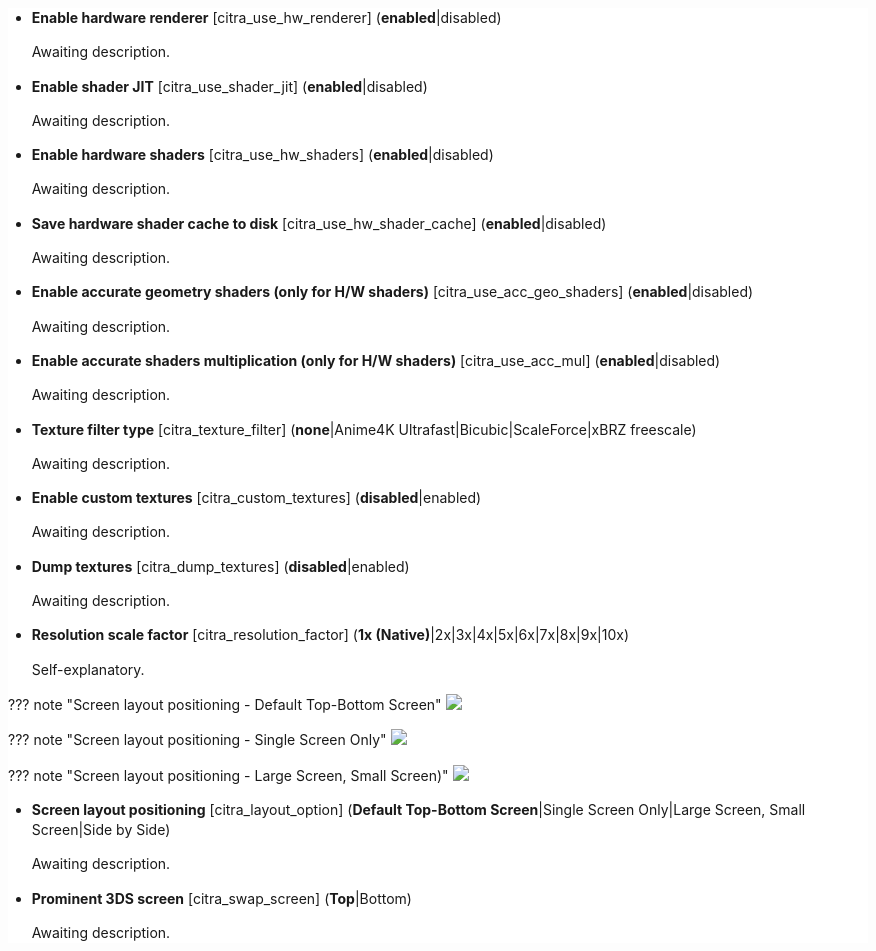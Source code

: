 - **Enable hardware renderer** [citra_use_hw_renderer] (**enabled**|disabled)

	Awaiting description.

- **Enable shader JIT** [citra_use_shader_jit] (**enabled**|disabled)

	Awaiting description.

- **Enable hardware shaders** [citra_use_hw_shaders] (**enabled**|disabled)

	Awaiting description.

- **Save hardware shader cache to disk** [citra_use_hw_shader_cache] (**enabled**|disabled)

	Awaiting description.

- **Enable accurate geometry shaders (only for H/W shaders)** [citra_use_acc_geo_shaders] (**enabled**|disabled)

	Awaiting description.

- **Enable accurate shaders multiplication (only for H/W shaders)** [citra_use_acc_mul] (**enabled**|disabled)

	Awaiting description.

- **Texture filter type** [citra_texture_filter] (**none**|Anime4K Ultrafast|Bicubic|ScaleForce|xBRZ freescale)

	Awaiting description.

- **Enable custom textures** [citra_custom_textures] (**disabled**|enabled)

	Awaiting description.

- **Dump textures** [citra_dump_textures] (**disabled**|enabled)

	Awaiting description.

- **Resolution scale factor** [citra_resolution_factor] (**1x (Native)**|2x|3x|4x|5x|6x|7x|8x|9x|10x)

	Self-explanatory.

??? note "Screen layout positioning - Default Top-Bottom Screen"
	![](../image/core/citra/default.png)

??? note "Screen layout positioning - Single Screen Only"
	![](../image/core/citra/single.png)

??? note "Screen layout positioning - Large Screen, Small Screen)"
	![](../image/core/citra/large.png)

- **Screen layout positioning** [citra_layout_option] (**Default Top-Bottom Screen**|Single Screen Only|Large Screen, Small Screen|Side by Side)

	Awaiting description.

- **Prominent 3DS screen** [citra_swap_screen] (**Top**|Bottom)

	Awaiting description.
